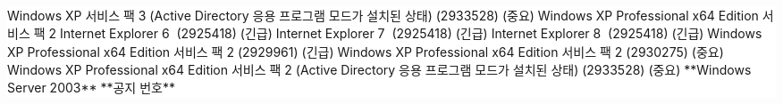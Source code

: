 </td>
<td style="border:1px solid black;">
Windows XP 서비스 팩 3  
(Active Directory 응용 프로그램 모드가 설치된 상태)  
(2933528)  
(중요)

</td>
</tr>
<tr>
<td style="border:1px solid black;">
Windows XP Professional x64 Edition 서비스 팩 2

</td>
<td style="border:1px solid black;">
Internet Explorer 6   
(2925418)  
(긴급)  
Internet Explorer 7   
(2925418)  
(긴급)  
Internet Explorer 8   
(2925418)  
(긴급)

</td>
<td style="border:1px solid black;">
Windows XP Professional x64 Edition 서비스 팩 2  
(2929961)  
(긴급)

</td>
<td style="border:1px solid black;">
Windows XP Professional x64 Edition 서비스 팩 2  
(2930275)  
(중요)

</td>
<td style="border:1px solid black;">
Windows XP Professional x64 Edition 서비스 팩 2  
(Active Directory 응용 프로그램 모드가 설치된 상태)  
(2933528)  
(중요)

</td>
</tr>
<tr>
<td style="border:1px solid black;" colspan="5">
**Windows Server 2003**

</td>
</tr>
<tr>
<td style="border:1px solid black;">
**공지 번호**
